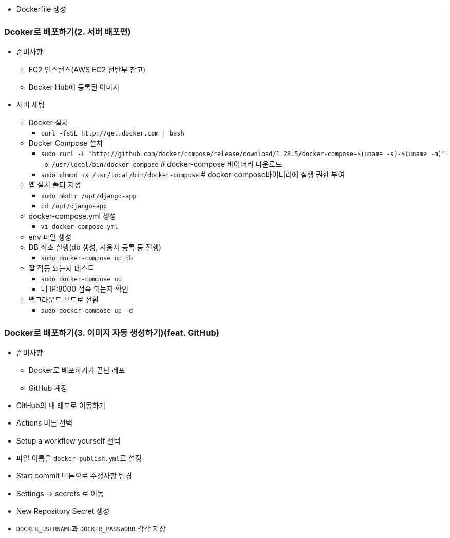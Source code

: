     

  + Dockerfile 생성



### Dcoker로 배포하기(2. 서버 배포편)

+ 준비사항

  + EC2 인스턴스(AWS EC2 전반부 참고)

  + Docker Hub에 등록된 이미지

    

+ 서버 세팅
  + Docker 설치
    - `curl -fsSL http://get.docker.com | bash`
  + Docker Compose 설치
    - `sudo curl -L "http://github.com/docker/compose/release/download/1.28.5/docker-compose-$(uname -s)-$(uname -m)" -o /usr/local/bin/docker-compose` # docker-compose 바이너리 다운로드
    - `sudo chmod +x /usr/local/bin/docker-compose` # docker-compose바이너리에 실행 권한 부여
  + 앱 설치 폴더 지정
    - `sudo mkdir /opt/django-app`
    - `cd /opt/django-app`
  + docker-compose.yml 생성
    - `vi docker-compose.yml`
  + env 파일 생성
  + DB 최초 실행(db 생성, 사용자 등록 등 진행)
    - `sudo docker-compose up db`
  + 잘 작동 되는지 테스트
    - `sudo docker-compose up`
    - 내 IP:8000 접속 되는지 확인
  + 백그라운드 모드로 전환
    - `sudo docker-compose up -d`



### Docker로 배포하기(3. 이미지 자동 생성하기)(feat. GitHub)

+ 준비사항

  + Docker로 배포하기가 끝난 레포

  + GitHub 계정

+ GitHub의 내 레포로 이동하기

+ Actions 버튼 선택

+ Setup a workflow yourself 선택

+ 파일 이름을 `docker-publish.yml`로 설정

+ Start commit 버튼으로 수정사항 변경

+ Settings -> secrets 로 이동

+ New Repository Secret 생성

+ `DOCKER_USERNAME`과 `DOCKER_PASSWORD` 각각 저장
